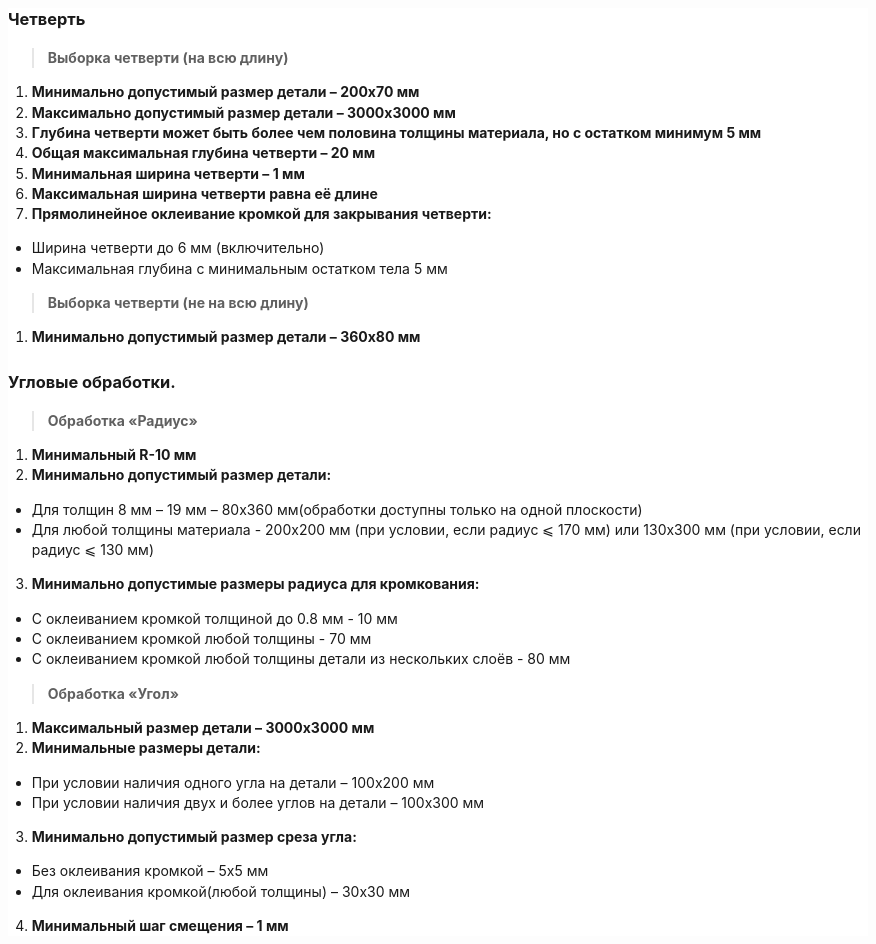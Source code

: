 


<a name="rabbeting-operations-limits"/>

### Четверть
>__Выборка четверти (на всю длину)__
>
   1. <b>Минимально допустимый размер детали – 200x70 мм</b>
   2. <b>Максимально допустимый размер детали – 3000x3000 мм</b>
   3. <b>Глубина четверти может быть более чем половина толщины материала, но с остатком минимум 5 мм</b>
   4. <b>Общая максимальная глубина четверти – 20 мм</b> 
   5. <b>Минимальная ширина четверти – 1 мм</b>
   6. <b>Максимальная ширина четверти равна её длине</b>
   7. <b>Прямолинейное оклеивание кромкой для закрывания четверти:</b>
  - Ширина четверти до 6 мм (включительно)
  - Максимальная глубина с минимальным остатком тела 5 мм

>__Выборка четверти (не на всю длину)__
>
   1.  <b>Минимально допустимый размер детали – 360x80 мм</b>

<a name="corner-operations-limits"/>

### Угловые обработки.

<a name="corner-radius-size-limits"/>

>__Обработка «Радиус»__
>
   1. <b>Минимальный R-10 мм</b>
   2. <b>Минимально допустимый размер детали:</b>
  - Для толщин 8 мм – 19 мм – 80x360 мм(обработки доступны только на одной плоскости)
  - Для любой толщины материала  - 200x200 мм (при условии, если радиус ⩽ 170 мм) или 130x300 мм (при условии, если радиус ⩽ 130 мм)
   3. <b>Минимально допустимые размеры радиуса для кромкования:</b>
  - С оклеиванием кромкой толщиной до 0.8 мм - 10 мм
  - С оклеиванием кромкой любой толщины - 70 мм
  - С оклеиванием кромкой любой толщины детали из нескольких слоёв - 80 мм


<a name="corner-cut-size-limits"/>

>__Обработка «Угол»__
>
   1. <b>Максимальный размер детали – 3000x3000 мм</b>
   2. <b>Минимальные размеры детали:</b>
  - При условии наличия одного угла на детали – 100x200 мм
  - При условии наличия двух и более углов на детали – 100x300 мм
   3. <b>Минимально допустимый размер среза угла:</b>
  - Без оклеивания кромкой – 5x5 мм
  - Для оклеивания кромкой(любой толщины) – 30x30 мм
   4. <b>Минимальный шаг смещения – 1 мм</b>

